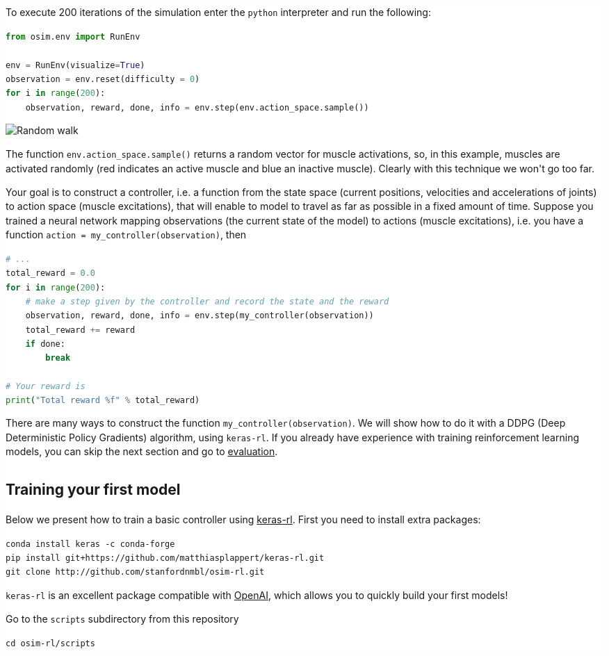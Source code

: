 To execute 200 iterations of the simulation enter the `python` interpreter and run the following:
```python
from osim.env import RunEnv

env = RunEnv(visualize=True)
observation = env.reset(difficulty = 0)
for i in range(200):
    observation, reward, done, info = env.step(env.action_space.sample())
```
![Random walk](https://github.com/stanfordnmbl/osim-rl/blob/master/demo/random.gif)

The function `env.action_space.sample()` returns a random vector for muscle activations, so, in this example, muscles are activated randomly (red indicates an active muscle and blue an inactive muscle).  Clearly with this technique we won't go too far.

Your goal is to construct a controller, i.e. a function from the state space (current positions, velocities and accelerations of joints) to action space (muscle excitations), that will enable to model to travel as far as possible in a fixed amount of time. Suppose you trained a neural network mapping observations (the current state of the model) to actions (muscle excitations), i.e. you have a function `action = my_controller(observation)`, then
```python
# ...
total_reward = 0.0
for i in range(200):
    # make a step given by the controller and record the state and the reward
    observation, reward, done, info = env.step(my_controller(observation))
    total_reward += reward
    if done:
        break

# Your reward is
print("Total reward %f" % total_reward)
```
There are many ways to construct the function `my_controller(observation)`. We will show how to do it with a DDPG (Deep Deterministic Policy Gradients) algorithm, using `keras-rl`. If you already have experience with training reinforcement learning models, you can skip the next section and go to [evaluation](#evaluation).

## Training your first model

Below we present how to train a basic controller using [keras-rl](https://github.com/matthiasplappert/keras-rl). First you need to install extra packages:

    conda install keras -c conda-forge
    pip install git+https://github.com/matthiasplappert/keras-rl.git
    git clone http://github.com/stanfordnmbl/osim-rl.git

`keras-rl` is an excellent package compatible with [OpenAI](http://openai.com/), which allows you to quickly build your first models!

Go to the `scripts` subdirectory from this repository

    cd osim-rl/scripts
